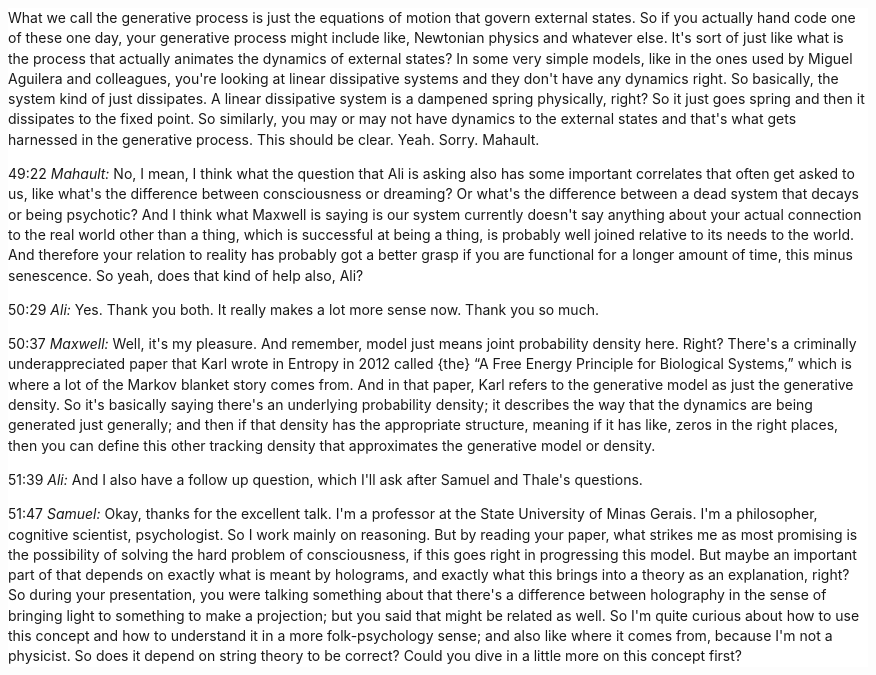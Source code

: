 What we call the generative process is just the equations of motion that govern external states.
So if you actually hand code one of these one day, your generative process might include like, Newtonian physics and whatever else.
It's sort of just like what is the process that actually animates the dynamics of external states?
In some very simple models, like in the ones used by Miguel Aguilera and colleagues, you're looking at linear dissipative systems and they don't have any dynamics right.
So basically, the system kind of just dissipates.
A linear dissipative system is a dampened spring physically, right?
So it just goes spring and then it dissipates to the fixed point.
So similarly, you may or may not have dynamics to the external states and that's what gets harnessed in the generative process.
This should be clear.
Yeah.
Sorry. Mahault.

49:22 _Mahault:_
No, I mean, I think what the question that Ali is asking also has some important correlates that often get asked to us, like what's the difference between consciousness or dreaming?
Or what's the difference between a dead system that decays or being psychotic?
And I think what Maxwell is saying is our system currently doesn't say anything about your actual connection to the real world other than a thing, which is successful at being a thing, is probably well joined relative to its needs to the world.
And therefore your relation to reality has probably got a better grasp if you are functional for a longer amount of time, this minus senescence.
So yeah, does that kind of help also, Ali?

50:29 _Ali:_
Yes.
Thank you both.
It really makes a lot more sense now.
Thank you so much.

50:37 _Maxwell:_
Well, it's my pleasure.
And remember, model just means joint probability density here.
Right?
There's a criminally underappreciated paper that Karl wrote in Entropy in 2012 called {the} “A Free Energy Principle for Biological Systems,” which is where a lot of the Markov blanket story comes from.
And in that paper, Karl refers to the generative model as just the generative density.
So it's basically saying there's an underlying probability density;
it describes the way that the dynamics are being generated just generally;
and then if that density has the appropriate structure, meaning if it has like, zeros in the right places, then you can define this other tracking density that approximates the generative model or density.

51:39 _Ali:_
And I also have a follow up question, which I'll ask after Samuel and Thale's questions.

51:47 _Samuel:_
Okay, thanks for the excellent talk.
I'm a professor at the State University of Minas Gerais.
I'm a philosopher, cognitive scientist, psychologist.
So I work mainly on reasoning.
But by reading your paper, what strikes me as most promising is the possibility of solving the hard problem of consciousness, if this goes right in progressing this model.
But maybe an important part of that depends on exactly what is meant by holograms, and exactly what this brings into a theory as an explanation,
right?
So during your presentation, you were talking something about that there's a difference between holography in the sense of bringing light to something to make a projection; but you said that might be related as well.
So I'm quite curious about how to use this concept and how to understand it in a more folk-psychology sense; and also like where it comes from, because I'm not a physicist.
So does it depend on string theory to be correct?
Could you dive in a little more on this concept first?